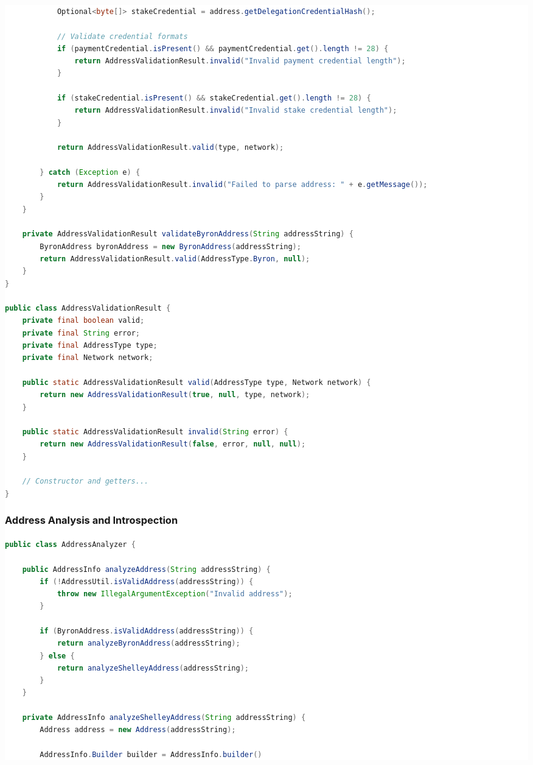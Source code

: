 ```java
            Optional<byte[]> stakeCredential = address.getDelegationCredentialHash();
            
            // Validate credential formats
            if (paymentCredential.isPresent() && paymentCredential.get().length != 28) {
                return AddressValidationResult.invalid("Invalid payment credential length");
            }
            
            if (stakeCredential.isPresent() && stakeCredential.get().length != 28) {
                return AddressValidationResult.invalid("Invalid stake credential length");
            }
            
            return AddressValidationResult.valid(type, network);
            
        } catch (Exception e) {
            return AddressValidationResult.invalid("Failed to parse address: " + e.getMessage());
        }
    }
    
    private AddressValidationResult validateByronAddress(String addressString) {
        ByronAddress byronAddress = new ByronAddress(addressString);
        return AddressValidationResult.valid(AddressType.Byron, null);
    }
}

public class AddressValidationResult {
    private final boolean valid;
    private final String error;
    private final AddressType type;
    private final Network network;
    
    public static AddressValidationResult valid(AddressType type, Network network) {
        return new AddressValidationResult(true, null, type, network);
    }
    
    public static AddressValidationResult invalid(String error) {
        return new AddressValidationResult(false, error, null, null);
    }
    
    // Constructor and getters...
}
```

### Address Analysis and Introspection

```java
public class AddressAnalyzer {
    
    public AddressInfo analyzeAddress(String addressString) {
        if (!AddressUtil.isValidAddress(addressString)) {
            throw new IllegalArgumentException("Invalid address");
        }
        
        if (ByronAddress.isValidAddress(addressString)) {
            return analyzeByronAddress(addressString);
        } else {
            return analyzeShelleyAddress(addressString);
        }
    }
    
    private AddressInfo analyzeShelleyAddress(String addressString) {
        Address address = new Address(addressString);
        
        AddressInfo.Builder builder = AddressInfo.builder()
```